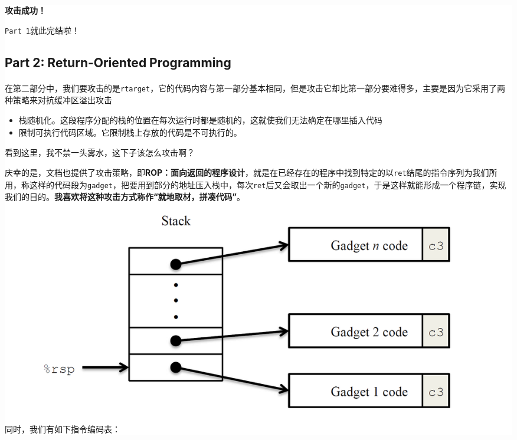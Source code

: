 **攻击成功！**

`Part 1`就此完结啦！

## Part 2: Return-Oriented Programming

在第二部分中，我们要攻击的是`rtarget`，它的代码内容与第一部分基本相同，但是攻击它却比第一部分要难得多，主要是因为它采用了两种策略来对抗缓冲区溢出攻击

- 栈随机化。这段程序分配的栈的位置在每次运行时都是随机的，这就使我们无法确定在哪里插入代码
- 限制可执行代码区域。它限制栈上存放的代码是不可执行的。

看到这里，我不禁一头雾水，这下子该怎么攻击啊？

庆幸的是，文档也提供了攻击策略，即**ROP：面向返回的程序设计**，就是在已经存在的程序中找到特定的以`ret`结尾的指令序列为我们所用，称这样的代码段为`gadget`，把要用到部分的地址压入栈中，每次`ret`后又会取出一个新的`gadget`，于是这样就能形成一个程序链，实现我们的目的。**我喜欢将这种攻击方式称作“就地取材，拼凑代码”**。

![](./assets/image-20220305141735521.png)

同时，我们有如下指令编码表：
